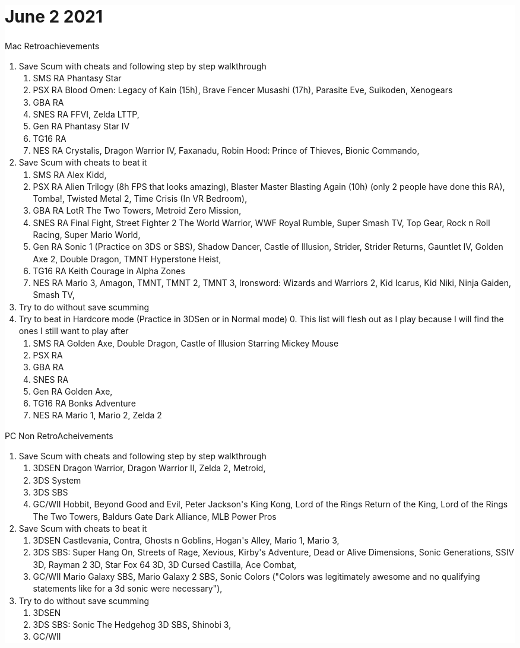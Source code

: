 	
	
	
	


# June 2 2021 #






Mac Retroachievements
1. Save Scum with cheats and following step by step walkthrough
	1. SMS RA Phantasy Star
	2. PSX RA Blood Omen: Legacy of Kain (15h), Brave Fencer Musashi (17h), Parasite Eve, Suikoden, Xenogears
	3. GBA RA
	4. SNES RA FFVI, Zelda LTTP, 
	5. Gen RA Phantasy Star IV
	6. TG16 RA
	7. NES RA Crystalis,  Dragon Warrior IV, Faxanadu, Robin Hood: Prince of Thieves, Bionic Commando, 
3. Save Scum with cheats to beat it
	1. SMS RA Alex Kidd, 
	2. PSX RA Alien Trilogy (8h FPS that looks amazing), Blaster Master Blasting Again (10h) (only 2 people have done this RA), Tomba!, Twisted Metal 2, Time Crisis (In VR Bedroom), 
	3. GBA RA LotR The Two Towers, Metroid Zero Mission, 
	4. SNES RA Final Fight, Street Fighter 2 The World Warrior, WWF Royal Rumble, Super Smash TV, Top Gear, Rock n Roll Racing, Super Mario World, 
	5. Gen RA Sonic 1 (Practice on 3DS or SBS), Shadow Dancer, Castle of Illusion, Strider, Strider Returns, Gauntlet IV, Golden Axe 2, Double Dragon, TMNT Hyperstone Heist, 
	6. TG16 RA Keith Courage in Alpha Zones
	7. NES RA Mario 3, Amagon, TMNT,  TMNT 2, TMNT 3, Ironsword: Wizards and Warriors 2, Kid Icarus, Kid Niki, Ninja Gaiden, Smash TV, 
4. Try to do without save scumming 
5. Try to beat in Hardcore mode (Practice in 3DSen or in Normal mode)
	0. This list will flesh out as I play because I will find the ones I still want to play after
	1. SMS RA Golden Axe, Double Dragon, Castle of Illusion Starring Mickey Mouse
	2. PSX RA
	3. GBA RA
	4. SNES RA
	5. Gen RA Golden Axe, 
	6. TG16 RA Bonks Adventure
	7. NES RA Mario 1, Mario 2, Zelda 2 





PC Non RetroAcheivements
1. Save Scum with cheats and following step by step walkthrough
	1. 3DSEN Dragon Warrior, Dragon Warrior II, Zelda 2,  Metroid, 
	2. 3DS System
	3. 3DS SBS
	4. GC/WII Hobbit, Beyond Good and Evil, Peter Jackson's King Kong, Lord of the Rings Return of the King, Lord of the Rings The Two Towers, Baldurs Gate Dark Alliance, MLB Power Pros
2. Save Scum with cheats to beat it
	1. 3DSEN Castlevania, Contra, Ghosts n Goblins, Hogan's Alley, Mario 1,  Mario 3, 
	3. 3DS SBS: Super Hang On, Streets of Rage, Xevious, Kirby's Adventure, Dead or Alive Dimensions, Sonic Generations, SSIV 3D,  Rayman 2 3D,  Star Fox 64 3D, 3D Cursed Castilla,  Ace Combat, 
	4. GC/WII Mario Galaxy SBS, Mario Galaxy 2 SBS, Sonic Colors ("Colors was legitimately awesome and no qualifying statements like for a 3d sonic were necessary"), 
3. Try to do without save scumming 
	1. 3DSEN
	3. 3DS SBS: Sonic The Hedgehog 3D SBS, Shinobi 3, 
	4. GC/WII
